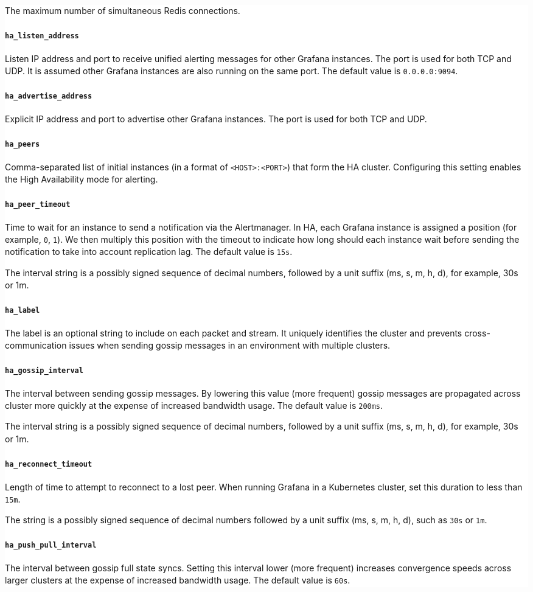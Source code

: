 The maximum number of simultaneous Redis connections.

#### `ha_listen_address`

Listen IP address and port to receive unified alerting messages for other Grafana instances. The port is used for both TCP and UDP. It is assumed other Grafana instances are also running on the same port. The default value is `0.0.0.0:9094`.

#### `ha_advertise_address`

Explicit IP address and port to advertise other Grafana instances. The port is used for both TCP and UDP.

#### `ha_peers`

Comma-separated list of initial instances (in a format of `<HOST>:<PORT>`) that form the HA cluster. Configuring this setting enables the High Availability mode for alerting.

#### `ha_peer_timeout`

Time to wait for an instance to send a notification via the Alertmanager.
In HA, each Grafana instance is assigned a position (for example, `0`, `1`).
We then multiply this position with the timeout to indicate how long should each instance wait before sending the notification to take into account replication lag.
The default value is `15s`.

The interval string is a possibly signed sequence of decimal numbers, followed by a unit suffix (ms, s, m, h, d), for example, 30s or 1m.

#### `ha_label`

The label is an optional string to include on each packet and stream. It uniquely identifies the cluster and prevents cross-communication issues when sending gossip messages in an environment with multiple clusters.

#### `ha_gossip_interval`

The interval between sending gossip messages. By lowering this value (more frequent) gossip messages are propagated
across cluster more quickly at the expense of increased bandwidth usage. The default value is `200ms`.

The interval string is a possibly signed sequence of decimal numbers, followed by a unit suffix (ms, s, m, h, d), for example, 30s or 1m.

#### `ha_reconnect_timeout`

Length of time to attempt to reconnect to a lost peer. When running Grafana in a Kubernetes cluster, set this duration to less than `15m`.

The string is a possibly signed sequence of decimal numbers followed by a unit suffix (ms, s, m, h, d), such as `30s` or `1m`.

#### `ha_push_pull_interval`

The interval between gossip full state syncs. Setting this interval lower (more frequent) increases convergence speeds across larger clusters at the expense of increased bandwidth usage.
The default value is `60s`.
